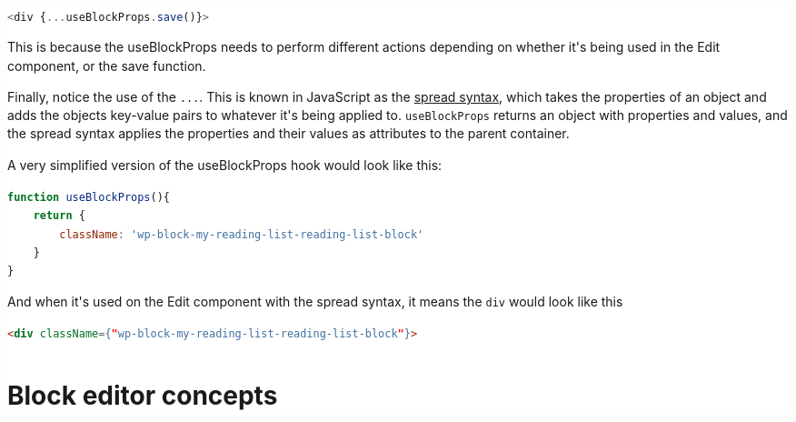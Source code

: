 ```js
<div {...useBlockProps.save()}>
```

This is because the useBlockProps needs to perform different actions depending on whether it's being used in the Edit component, or the save function.

Finally, notice the use of the `...`. This is known in JavaScript as the [spread syntax](https://developer.mozilla.org/en-US/docs/Web/JavaScript/Reference/Operators/Spread_syntax), which takes the properties of an object and adds the objects key-value pairs to whatever it's being applied to. `useBlockProps` returns an object with properties and values, and the spread syntax applies the properties and their values as attributes to the parent container. 

A very simplified version of the useBlockProps hook would look like this:

```js
function useBlockProps(){
	return {
		className: 'wp-block-my-reading-list-reading-list-block'
    }
}
```

And when it's used on the Edit component with the spread syntax, it means the `div` would look like this

```html
<div className={"wp-block-my-reading-list-reading-list-block"}>
```

# Block editor concepts